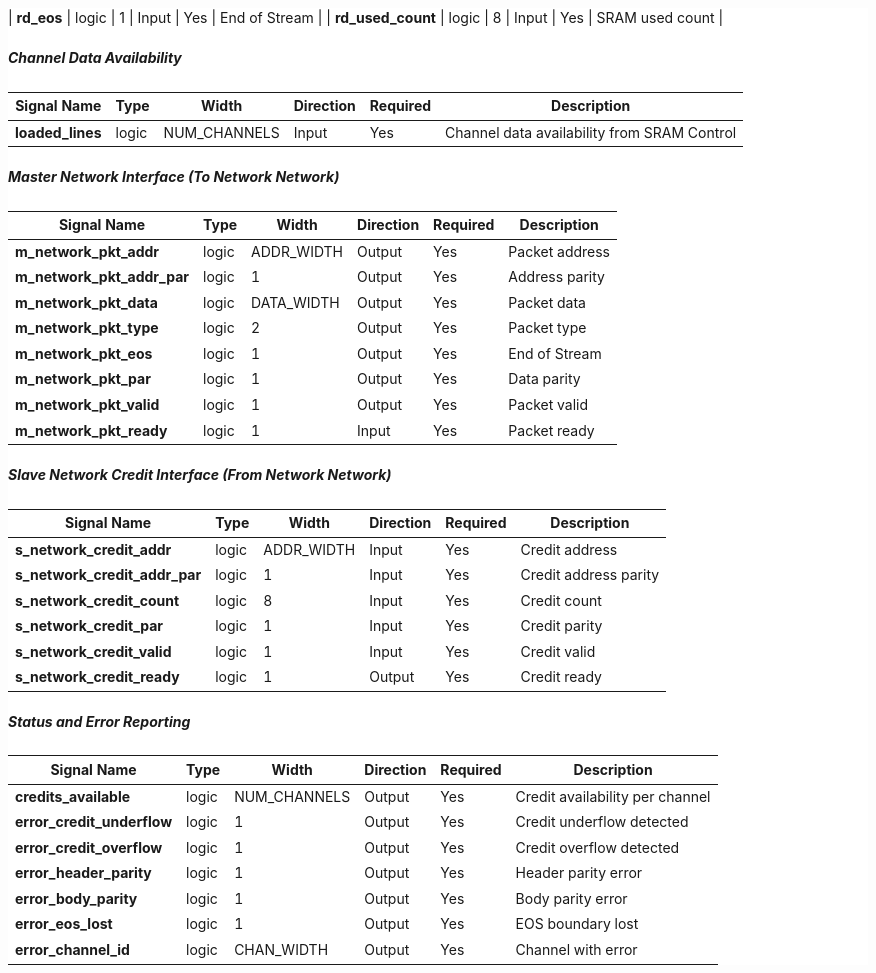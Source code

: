 | **rd_eos** | logic | 1 | Input | Yes | End of Stream |
| **rd_used_count** | logic | 8 | Input | Yes | SRAM used count |

##### Channel Data Availability

| Signal Name | Type | Width | Direction | Required | Description |
|-------------|------|-------|-----------|----------|-------------|
| **loaded_lines** | logic | NUM_CHANNELS | Input | Yes | Channel data availability from SRAM Control |

##### Master Network Interface (To Network Network)

| Signal Name | Type | Width | Direction | Required | Description |
|-------------|------|-------|-----------|----------|-------------|
| **m_network_pkt_addr** | logic | ADDR_WIDTH | Output | Yes | Packet address |
| **m_network_pkt_addr_par** | logic | 1 | Output | Yes | Address parity |
| **m_network_pkt_data** | logic | DATA_WIDTH | Output | Yes | Packet data |
| **m_network_pkt_type** | logic | 2 | Output | Yes | Packet type |
| **m_network_pkt_eos** | logic | 1 | Output | Yes | End of Stream |
| **m_network_pkt_par** | logic | 1 | Output | Yes | Data parity |
| **m_network_pkt_valid** | logic | 1 | Output | Yes | Packet valid |
| **m_network_pkt_ready** | logic | 1 | Input | Yes | Packet ready |

##### Slave Network Credit Interface (From Network Network)

| Signal Name | Type | Width | Direction | Required | Description |
|-------------|------|-------|-----------|----------|-------------|
| **s_network_credit_addr** | logic | ADDR_WIDTH | Input | Yes | Credit address |
| **s_network_credit_addr_par** | logic | 1 | Input | Yes | Credit address parity |
| **s_network_credit_count** | logic | 8 | Input | Yes | Credit count |
| **s_network_credit_par** | logic | 1 | Input | Yes | Credit parity |
| **s_network_credit_valid** | logic | 1 | Input | Yes | Credit valid |
| **s_network_credit_ready** | logic | 1 | Output | Yes | Credit ready |

##### Status and Error Reporting

| Signal Name | Type | Width | Direction | Required | Description |
|-------------|------|-------|-----------|----------|-------------|
| **credits_available** | logic | NUM_CHANNELS | Output | Yes | Credit availability per channel |
| **error_credit_underflow** | logic | 1 | Output | Yes | Credit underflow detected |
| **error_credit_overflow** | logic | 1 | Output | Yes | Credit overflow detected |
| **error_header_parity** | logic | 1 | Output | Yes | Header parity error |
| **error_body_parity** | logic | 1 | Output | Yes | Body parity error |
| **error_eos_lost** | logic | 1 | Output | Yes | EOS boundary lost |
| **error_channel_id** | logic | CHAN_WIDTH | Output | Yes | Channel with error |
